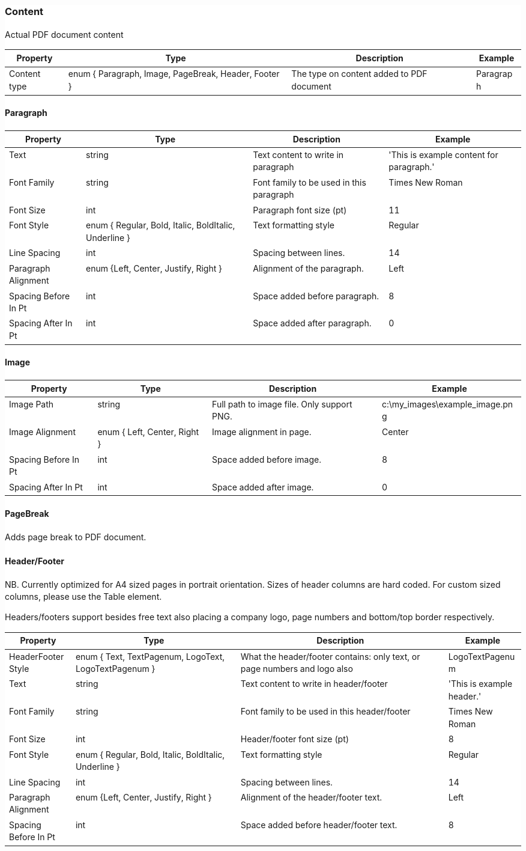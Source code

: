 ### Content

Actual PDF document content

| Property             | Type                 | Description                          | Example |
| ---------------------| ---------------------| ------------------------------------ | ----- |
| Content type | enum { Paragraph, Image, PageBreak, Header, Footer } | The type on content added to PDF document | Paragraph |

#### Paragraph

| Property             | Type                 | Description                          | Example |
| ---------------------| ---------------------| ------------------------------------ | ----- |
| Text | string | Text content to write in paragraph | 'This is example content for paragraph.' |
| Font Family | string | Font family to be used in this paragraph | Times New Roman |
| Font Size | int | Paragraph font size (pt) | 11 |
| Font Style | enum { Regular, Bold, Italic, BoldItalic, Underline } | Text formatting style | Regular |
| Line Spacing | int | Spacing between lines. | 14 |
| Paragraph Alignment | enum {Left, Center, Justify, Right } | Alignment of the paragraph. | Left |
| Spacing Before In Pt | int | Space added before paragraph. | 8 |
| Spacing After In Pt | int | Space added after paragraph. | 0 |

#### Image

| Property             | Type                 | Description                          | Example |
| ---------------------| ---------------------| ------------------------------------ | ----- |
| Image Path | string | Full path to image file. Only support PNG. | c:\my_images\example_image.png |
| Image Alignment | enum { Left, Center, Right } | Image alignment in page. | Center |
| Spacing Before In Pt | int | Space added before image. | 8 |
| Spacing After In Pt | int | Space added after image. | 0 |

#### PageBreak

Adds page break to PDF document.

#### Header/Footer

NB. Currently optimized for A4 sized pages in portrait orientation. Sizes of header columns are hard coded. For custom sized columns, please use the Table element.

Headers/footers support besides free text also placing a company logo, page numbers and bottom/top border respectively.

| Property             | Type                 | Description                          | Example |
| ---------------------| ---------------------| ------------------------------------ | ----- |
| HeaderFooterStyle | enum { Text, TextPagenum, LogoText, LogoTextPagenum } | What the header/footer contains: only text, or page numbers and logo also | LogoTextPagenum |
| Text | string | Text content to write in header/footer | 'This is example header.' |
| Font Family | string | Font family to be used in this header/footer | Times New Roman |
| Font Size | int | Header/footer font size (pt) | 8 |
| Font Style | enum { Regular, Bold, Italic, BoldItalic, Underline } | Text formatting style | Regular |
| Line Spacing | int | Spacing between lines. | 14 |
| Paragraph Alignment | enum {Left, Center, Justify, Right } | Alignment of the header/footer text. | Left |
| Spacing Before In Pt | int | Space added before header/footer text. | 8 |